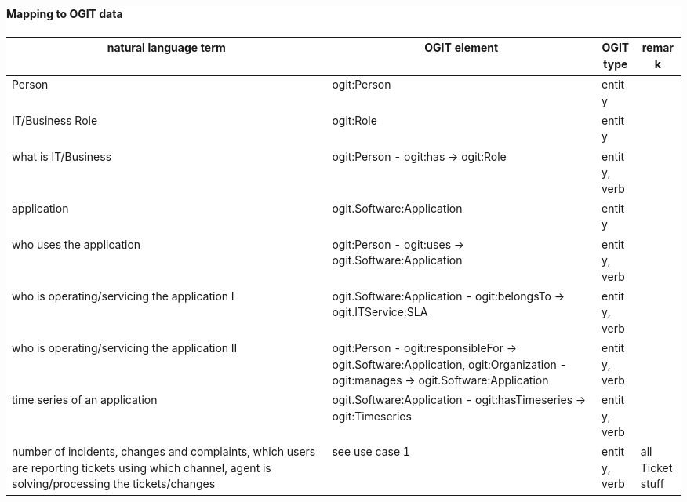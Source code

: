 #### Mapping to OGIT data

| natural language term | OGIT element | OGIT type | remark |
| --- | --- | --- | --- |
| Person | ogit:Person | entity | |
| IT/Business Role | ogit:Role | entity | |
| what is IT/Business | ogit:Person - ogit:has -> ogit:Role | entity, verb | |
| application | ogit.Software:Application | entity | |
| who uses the application | ogit:Person - ogit:uses -> ogit.Software:Application | entity, verb | |
| who is operating/servicing the application I | ogit.Software:Application - ogit:belongsTo -> ogit.ITService:SLA | entity, verb | |
| who is operating/servicing the application II | ogit:Person - ogit:responsibleFor -> ogit.Software:Application, ogit:Organization - ogit:manages -> ogit.Software:Application | entity, verb | |
| time series of an application | ogit.Software:Application - ogit:hasTimeseries -> ogit:Timeseries | entity, verb | |
| number of incidents, changes and complaints, which users are reporting tickets using which channel, agent is solving/processing the tickets/changes | see use case 1 | entity, verb | all Ticket stuff |
